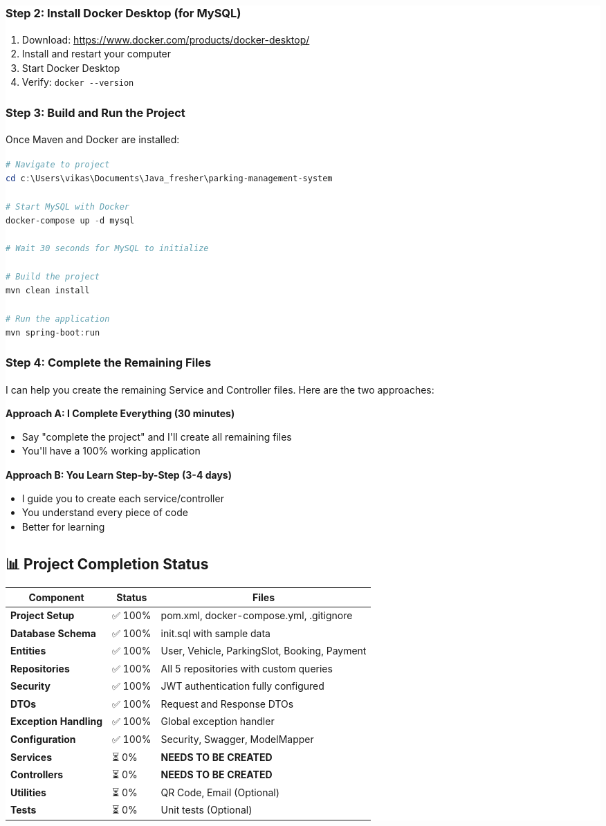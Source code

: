 ### Step 2: Install Docker Desktop (for MySQL)

1. Download: https://www.docker.com/products/docker-desktop/
2. Install and restart your computer
3. Start Docker Desktop
4. Verify: `docker --version`

### Step 3: Build and Run the Project

Once Maven and Docker are installed:

```powershell
# Navigate to project
cd c:\Users\vikas\Documents\Java_fresher\parking-management-system

# Start MySQL with Docker
docker-compose up -d mysql

# Wait 30 seconds for MySQL to initialize

# Build the project
mvn clean install

# Run the application
mvn spring-boot:run
```

### Step 4: Complete the Remaining Files

I can help you create the remaining Service and Controller files. Here are the two approaches:

**Approach A: I Complete Everything (30 minutes)**
- Say "complete the project" and I'll create all remaining files
- You'll have a 100% working application

**Approach B: You Learn Step-by-Step (3-4 days)**
- I guide you to create each service/controller
- You understand every piece of code
- Better for learning

## 📊 Project Completion Status

| Component | Status | Files |
|-----------|--------|-------|
| **Project Setup** | ✅ 100% | pom.xml, docker-compose.yml, .gitignore |
| **Database Schema** | ✅ 100% | init.sql with sample data |
| **Entities** | ✅ 100% | User, Vehicle, ParkingSlot, Booking, Payment |
| **Repositories** | ✅ 100% | All 5 repositories with custom queries |
| **Security** | ✅ 100% | JWT authentication fully configured |
| **DTOs** | ✅ 100% | Request and Response DTOs |
| **Exception Handling** | ✅ 100% | Global exception handler |
| **Configuration** | ✅ 100% | Security, Swagger, ModelMapper |
| **Services** | ⏳ 0% | **NEEDS TO BE CREATED** |
| **Controllers** | ⏳ 0% | **NEEDS TO BE CREATED** |
| **Utilities** | ⏳ 0% | QR Code, Email (Optional) |
| **Tests** | ⏳ 0% | Unit tests (Optional) |